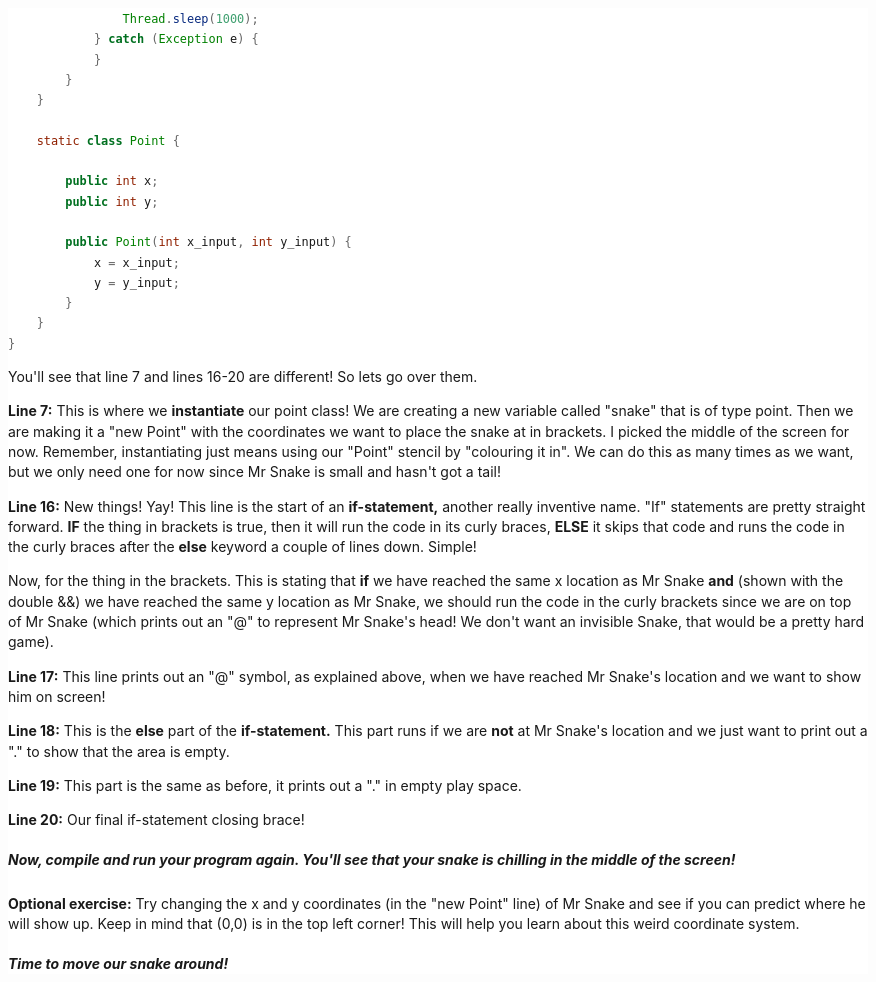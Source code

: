 ```java
                Thread.sleep(1000);
            } catch (Exception e) {
            }
        }
    }

    static class Point {

        public int x;
        public int y;

        public Point(int x_input, int y_input) {
            x = x_input;
            y = y_input;
        }
    }
}
```
You'll see that line 7 and lines 16-20 are different\! So lets go over them.

**Line 7:** This is where we **instantiate** our point class\! We are creating a new variable called "snake" that is of type point. Then we are making it a "new  Point" with the coordinates we want to place the snake at in brackets. I picked the middle of the screen for now. Remember, instantiating just means using our "Point" stencil by "colouring it in". We can do this as many times as we want, but we only need one for now since Mr Snake is small and hasn't got a tail\!

**Line 16:** New things\! Yay\! This line is the start of an **if-statement,** another really inventive name. "If" statements are pretty straight forward. **IF** the thing in brackets is true, then it will run the code in its curly braces, **ELSE** it skips that code and runs the code in the curly braces after the **else** keyword a couple of lines down. Simple\!

Now, for the thing in the brackets. This is stating that **if** we have reached the same x location as Mr Snake **and** (shown with the double &&) we have reached the same y location as Mr Snake, we should run the code in the curly brackets since we are on top of Mr Snake (which prints out an "@" to represent Mr Snake's head\! We don't want an invisible Snake, that would be a pretty hard game).

**Line 17:** This line prints out an "@" symbol, as explained above, when we have reached Mr Snake's location and we want to show him on screen\!

**Line 18:** This is the **else** part of the **if-statement.** This part runs if we are **not** at Mr Snake's location and we just want to print out a "." to show that the area is empty.

**Line 19:** This part is the same as before, it prints out a "." in empty play space.

**Line 20:** Our final if-statement closing brace\!

##### Now, compile and run your program again. You'll see that your snake is chilling in the middle of the screen\!

**Optional exercise:** Try changing the x and y coordinates (in the "new Point" line) of Mr Snake and see if you can predict where he will show up. Keep in mind that (0,0) is in the top left corner\! This will help you learn about this weird coordinate system.

##### Time to move our snake around\!
